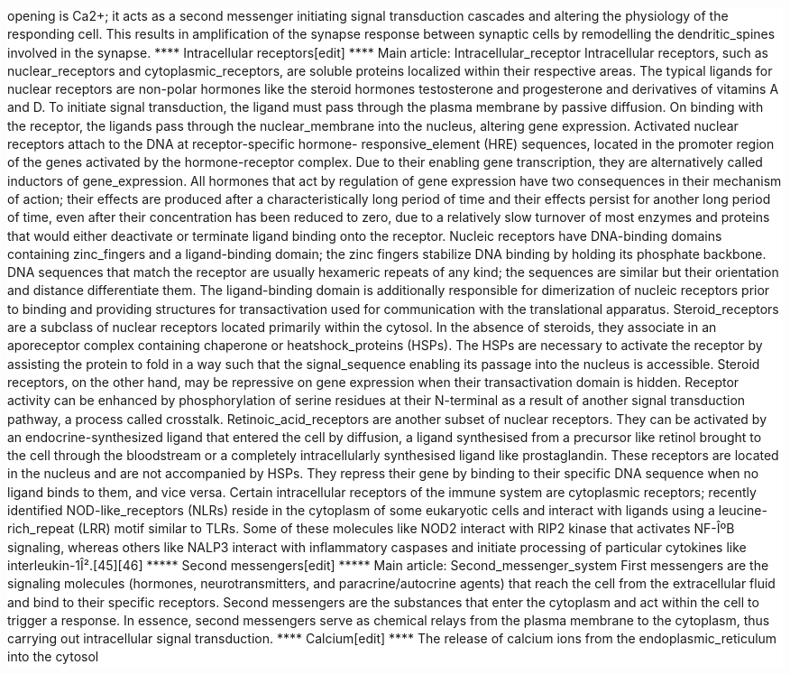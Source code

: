 opening is Ca2+; it acts as a second messenger initiating signal transduction
cascades and altering the physiology of the responding cell. This results in
amplification of the synapse response between synaptic cells by remodelling the
dendritic_spines involved in the synapse.
**** Intracellular receptors[edit] ****
Main article: Intracellular_receptor
Intracellular receptors, such as nuclear_receptors and cytoplasmic_receptors,
are soluble proteins localized within their respective areas. The typical
ligands for nuclear receptors are non-polar hormones like the steroid hormones
testosterone and progesterone and derivatives of vitamins A and D. To initiate
signal transduction, the ligand must pass through the plasma membrane by
passive diffusion. On binding with the receptor, the ligands pass through the
nuclear_membrane into the nucleus, altering gene expression.
Activated nuclear receptors attach to the DNA at receptor-specific hormone-
responsive_element (HRE) sequences, located in the promoter region of the genes
activated by the hormone-receptor complex. Due to their enabling gene
transcription, they are alternatively called inductors of gene_expression. All
hormones that act by regulation of gene expression have two consequences in
their mechanism of action; their effects are produced after a
characteristically long period of time and their effects persist for another
long period of time, even after their concentration has been reduced to zero,
due to a relatively slow turnover of most enzymes and proteins that would
either deactivate or terminate ligand binding onto the receptor.
Nucleic receptors have DNA-binding domains containing zinc_fingers and a
ligand-binding domain; the zinc fingers stabilize DNA binding by holding its
phosphate backbone. DNA sequences that match the receptor are usually hexameric
repeats of any kind; the sequences are similar but their orientation and
distance differentiate them. The ligand-binding domain is additionally
responsible for dimerization of nucleic receptors prior to binding and
providing structures for transactivation used for communication with the
translational apparatus.
Steroid_receptors are a subclass of nuclear receptors located primarily within
the cytosol. In the absence of steroids, they associate in an aporeceptor
complex containing chaperone or heatshock_proteins (HSPs). The HSPs are
necessary to activate the receptor by assisting the protein to fold in a way
such that the signal_sequence enabling its passage into the nucleus is
accessible. Steroid receptors, on the other hand, may be repressive on gene
expression when their transactivation domain is hidden. Receptor activity can
be enhanced by phosphorylation of serine residues at their N-terminal as a
result of another signal transduction pathway, a process called crosstalk.
Retinoic_acid_receptors are another subset of nuclear receptors. They can be
activated by an endocrine-synthesized ligand that entered the cell by
diffusion, a ligand synthesised from a precursor like retinol brought to the
cell through the bloodstream or a completely intracellularly synthesised ligand
like prostaglandin. These receptors are located in the nucleus and are not
accompanied by HSPs. They repress their gene by binding to their specific DNA
sequence when no ligand binds to them, and vice versa.
Certain intracellular receptors of the immune system are cytoplasmic receptors;
recently identified NOD-like_receptors (NLRs) reside in the cytoplasm of some
eukaryotic cells and interact with ligands using a leucine-rich_repeat (LRR)
motif similar to TLRs. Some of these molecules like NOD2 interact with RIP2
kinase that activates NF-ÎºB signaling, whereas others like NALP3 interact with
inflammatory caspases and initiate processing of particular cytokines like
interleukin-1Î².[45][46]
***** Second messengers[edit] *****
Main article: Second_messenger_system
First messengers are the signaling molecules (hormones, neurotransmitters, and
paracrine/autocrine agents) that reach the cell from the extracellular fluid
and bind to their specific receptors. Second messengers are the substances that
enter the cytoplasm and act within the cell to trigger a response. In essence,
second messengers serve as chemical relays from the plasma membrane to the
cytoplasm, thus carrying out intracellular signal transduction.
**** Calcium[edit] ****
The release of calcium ions from the endoplasmic_reticulum into the cytosol